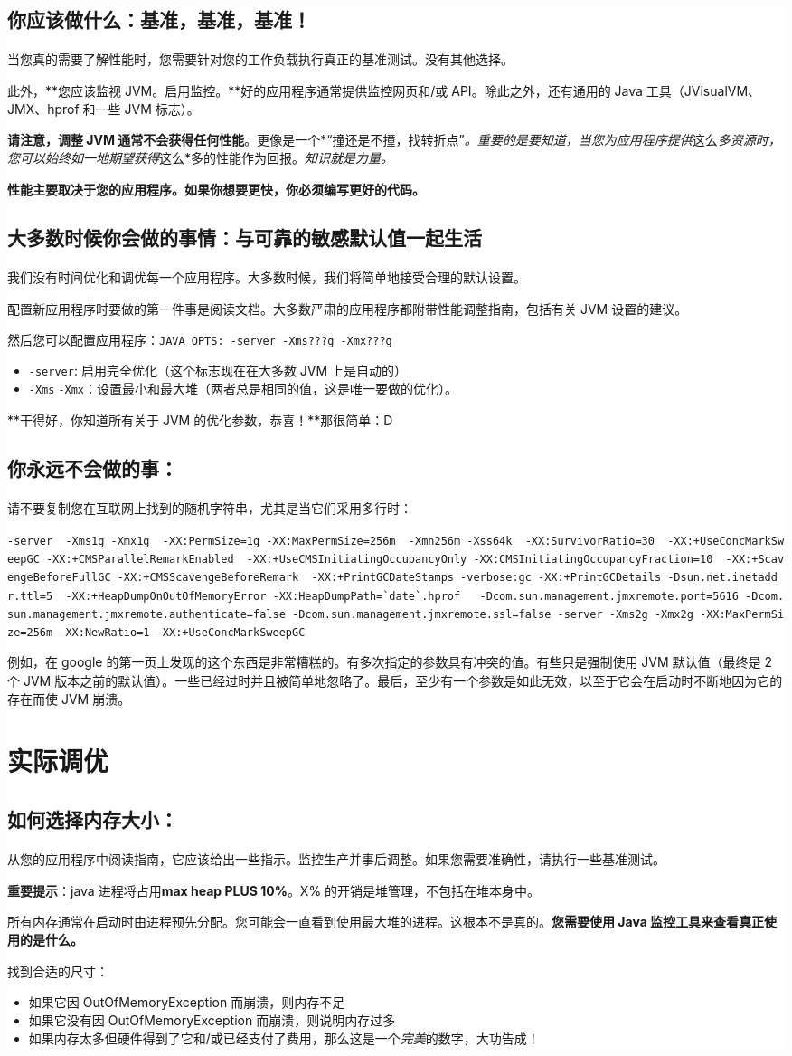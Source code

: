 ## 你应该做什么：基准，基准，基准！

当您真的需要了解性能时，您需要针对您的工作负载执行真正的基准测试。没有其他选择。

此外，**您应该监视 JVM。启用监控。**好的应用程序通常提供监控网页和/或 API。除此之外，还有通用的 Java 工具（JVisualVM、JMX、hprof 和一些 JVM 标志）。

**请注意，调整 JVM 通常不会获得任何性能**。更像是一个*“撞还是不撞，找转折点”*。重要的是要知道，当您为应用程序提供*这么*多资源时，您可以始终如一地期望获得*这么*多的性能作为回报。*知识就是力量。*

**性能主要取决于您的应用程序。如果你想要更快，你必须编写更好的代码。**

## 大多数时候你会做的事情：与可靠的敏感默认值一起生活

我们没有时间优化和调优每一个应用程序。大多数时候，我们将简单地接受合理的默认设置。

配置新应用程序时要做的第一件事是阅读文档。大多数严肃的应用程序都附带性能调整指南，包括有关 JVM 设置的建议。

然后您可以配置应用程序：`JAVA_OPTS: -server -Xms???g -Xmx???g`

*   `-server`: 启用完全优化（这个标志现在在大多数 JVM 上是自动的）
*   `-Xms` `-Xmx`：设置最小和最大堆（两者总是相同的值，这是唯一要做的优化）。

**干得好，你知道所有关于 JVM 的优化参数，恭喜！**那很简单：D

## 你永远不会做的事：

请不要复制您在互联网上找到的随机字符串，尤其是当它们采用多行时：

```
-server  -Xms1g -Xmx1g  -XX:PermSize=1g -XX:MaxPermSize=256m  -Xmn256m -Xss64k  -XX:SurvivorRatio=30  -XX:+UseConcMarkSweepGC -XX:+CMSParallelRemarkEnabled  -XX:+UseCMSInitiatingOccupancyOnly -XX:CMSInitiatingOccupancyFraction=10  -XX:+ScavengeBeforeFullGC -XX:+CMSScavengeBeforeRemark  -XX:+PrintGCDateStamps -verbose:gc -XX:+PrintGCDetails -Dsun.net.inetaddr.ttl=5  -XX:+HeapDumpOnOutOfMemoryError -XX:HeapDumpPath=`date`.hprof   -Dcom.sun.management.jmxremote.port=5616 -Dcom.sun.management.jmxremote.authenticate=false -Dcom.sun.management.jmxremote.ssl=false -server -Xms2g -Xmx2g -XX:MaxPermSize=256m -XX:NewRatio=1 -XX:+UseConcMarkSweepGC 
```

例如，在 google 的第一页上发现的这个东西是非常糟糕的。有多次指定的参数具有冲突的值。有些只是强制使用 JVM 默认值（最终是 2 个 JVM 版本之前的默认值）。一些已经过时并且被简单地忽略了。最后，至少有一个参数是如此无效，以至于它会在启动时不断地因为它的存在而使 JVM 崩溃。

# 实际调优

## 如何选择内存大小：

从您的应用程序中阅读指南，它应该给出一些指示。监控生产并事后调整。如果您需要准确性，请执行一些基准测试。

**重要提示**：java 进程将占用**max heap PLUS 10%**。X% 的开销是堆管理，不包括在堆本身中。

所有内存通常在启动时由进程预先分配。您可能会一直看到使用最大堆的进程。这根本不是真的。**您需要使用 Java 监控工具来查看真正使用的是什么。**

找到合适的尺寸：

*   如果它因 OutOfMemoryException 而崩溃，则内存不足
*   如果它没有因 OutOfMemoryException 而崩溃，则说明内存过多
*   如果内存太多但硬件得到了它和/或已经支付了费用，那么这是一个*完美*的数字，大功告成！
